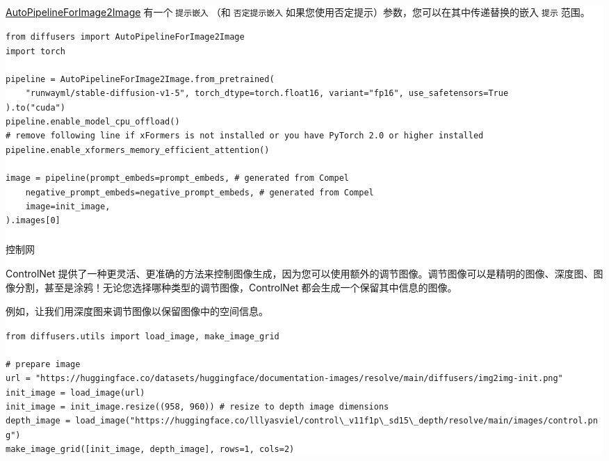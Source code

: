
[AutoPipelineForImage2Image](/docs/diffusers/v0.23.1/en/api/pipelines/auto_pipeline#diffusers.AutoPipelineForImage2Image)
 有一个
 `提示嵌入`
 （和
 `否定提示嵌入`
 如果您使用否定提示）参数，您可以在其中传递替换的嵌入
 `提示`
 范围。



```
from diffusers import AutoPipelineForImage2Image
import torch

pipeline = AutoPipelineForImage2Image.from_pretrained(
    "runwayml/stable-diffusion-v1-5", torch_dtype=torch.float16, variant="fp16", use_safetensors=True
).to("cuda")
pipeline.enable_model_cpu_offload()
# remove following line if xFormers is not installed or you have PyTorch 2.0 or higher installed
pipeline.enable_xformers_memory_efficient_attention()

image = pipeline(prompt_embeds=prompt_embeds, # generated from Compel
    negative_prompt_embeds=negative_prompt_embeds, # generated from Compel
    image=init_image,
).images[0]
```


### 


 控制网


ControlNet 提供了一种更灵活、更准确的方法来控制图像生成，因为您可以使用额外的调节图像。调节图像可以是精明的图像、深度图、图像分割，甚至是涂鸦！无论您选择哪种类型的调节图像，ControlNet 都会生成一个保留其中信息的图像。


例如，让我们用深度图来调节图像以保留图像中的空间信息。



```
from diffusers.utils import load_image, make_image_grid

# prepare image
url = "https://huggingface.co/datasets/huggingface/documentation-images/resolve/main/diffusers/img2img-init.png"
init_image = load_image(url)
init_image = init_image.resize((958, 960)) # resize to depth image dimensions
depth_image = load_image("https://huggingface.co/lllyasviel/control\_v11f1p\_sd15\_depth/resolve/main/images/control.png")
make_image_grid([init_image, depth_image], rows=1, cols=2)
```
